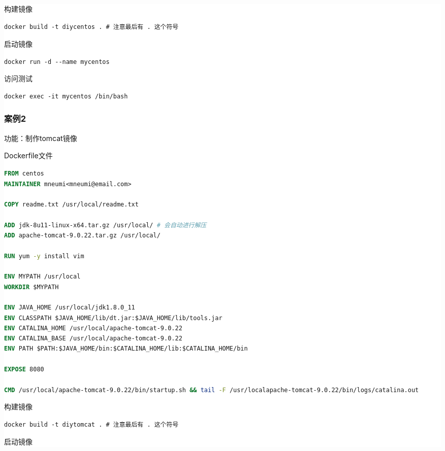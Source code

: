 构建镜像

```shell
docker build -t diycentos . # 注意最后有 . 这个符号
```

启动镜像

```shell
docker run -d --name mycentos
```

访问测试

```shell
docker exec -it mycentos /bin/bash
```

### 案例2

功能：制作tomcat镜像

Dockerfile文件

```dockerfile
FROM centos
MAINTAINER mneumi<mneumi@email.com>

COPY readme.txt /usr/local/readme.txt

ADD jdk-8u11-linux-x64.tar.gz /usr/local/ # 会自动进行解压
ADD apache-tomcat-9.0.22.tar.gz /usr/local/

RUN yum -y install vim

ENV MYPATH /usr/local
WORKDIR $MYPATH

ENV JAVA_HOME /usr/local/jdk1.8.0_11
ENV CLASSPATH $JAVA_HOME/lib/dt.jar:$JAVA_HOME/lib/tools.jar
ENV CATALINA_HOME /usr/local/apache-tomcat-9.0.22
ENV CATALINA_BASE /usr/local/apache-tomcat-9.0.22
ENV PATH $PATH:$JAVA_HOME/bin:$CATALINA_HOME/lib:$CATALINA_HOME/bin

EXPOSE 8080

CMD /usr/local/apache-tomcat-9.0.22/bin/startup.sh && tail -F /usr/localapache-tomcat-9.0.22/bin/logs/catalina.out
```

构建镜像

```shell
docker build -t diytomcat . # 注意最后有 . 这个符号
```

启动镜像
